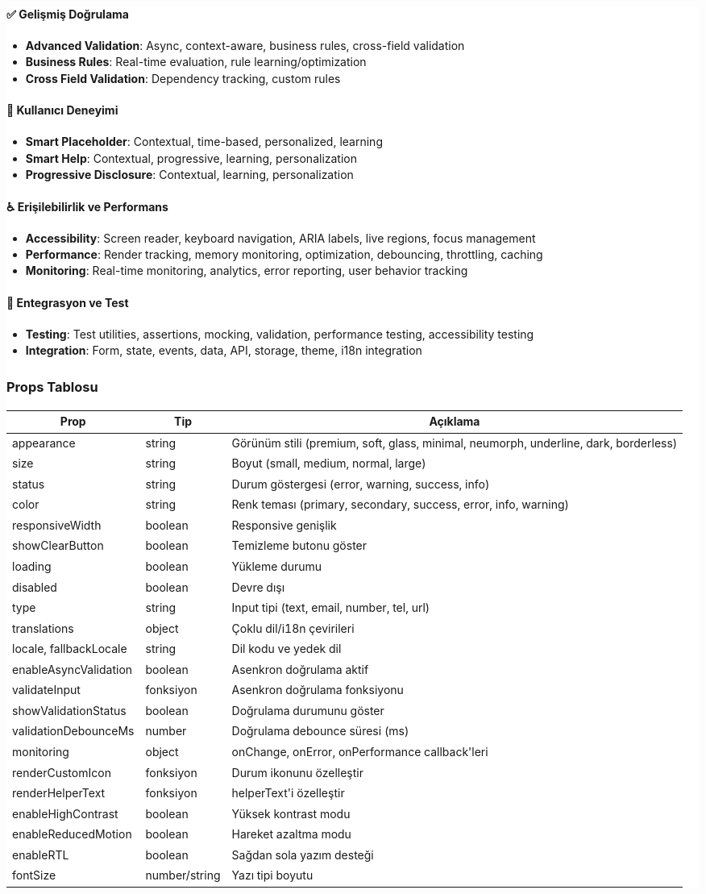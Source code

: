 #### ✅ Gelişmiş Doğrulama
- **Advanced Validation**: Async, context-aware, business rules, cross-field validation
- **Business Rules**: Real-time evaluation, rule learning/optimization
- **Cross Field Validation**: Dependency tracking, custom rules

#### 🎯 Kullanıcı Deneyimi
- **Smart Placeholder**: Contextual, time-based, personalized, learning
- **Smart Help**: Contextual, progressive, learning, personalization
- **Progressive Disclosure**: Contextual, learning, personalization

#### ♿ Erişilebilirlik ve Performans
- **Accessibility**: Screen reader, keyboard navigation, ARIA labels, live regions, focus management
- **Performance**: Render tracking, memory monitoring, optimization, debouncing, throttling, caching
- **Monitoring**: Real-time monitoring, analytics, error reporting, user behavior tracking

#### 🔧 Entegrasyon ve Test
- **Testing**: Test utilities, assertions, mocking, validation, performance testing, accessibility testing
- **Integration**: Form, state, events, data, API, storage, theme, i18n integration

### Props Tablosu
| Prop                | Tip      | Açıklama |
|---------------------|----------|----------|
| appearance          | string   | Görünüm stili (premium, soft, glass, minimal, neumorph, underline, dark, borderless) |
| size                | string   | Boyut (small, medium, normal, large) |
| status              | string   | Durum göstergesi (error, warning, success, info) |
| color               | string   | Renk teması (primary, secondary, success, error, info, warning) |
| responsiveWidth     | boolean  | Responsive genişlik |
| showClearButton     | boolean  | Temizleme butonu göster |
| loading             | boolean  | Yükleme durumu |
| disabled            | boolean  | Devre dışı |
| type                | string   | Input tipi (text, email, number, tel, url) |
| translations        | object   | Çoklu dil/i18n çevirileri |
| locale, fallbackLocale | string | Dil kodu ve yedek dil |
| enableAsyncValidation | boolean | Asenkron doğrulama aktif |
| validateInput       | fonksiyon| Asenkron doğrulama fonksiyonu |
| showValidationStatus| boolean  | Doğrulama durumunu göster |
| validationDebounceMs| number   | Doğrulama debounce süresi (ms) |
| monitoring          | object   | onChange, onError, onPerformance callback'leri |
| renderCustomIcon    | fonksiyon| Durum ikonunu özelleştir |
| renderHelperText    | fonksiyon| helperText'i özelleştir |
| enableHighContrast  | boolean  | Yüksek kontrast modu |
| enableReducedMotion | boolean  | Hareket azaltma modu |
| enableRTL           | boolean  | Sağdan sola yazım desteği |
| fontSize            | number/string | Yazı tipi boyutu |